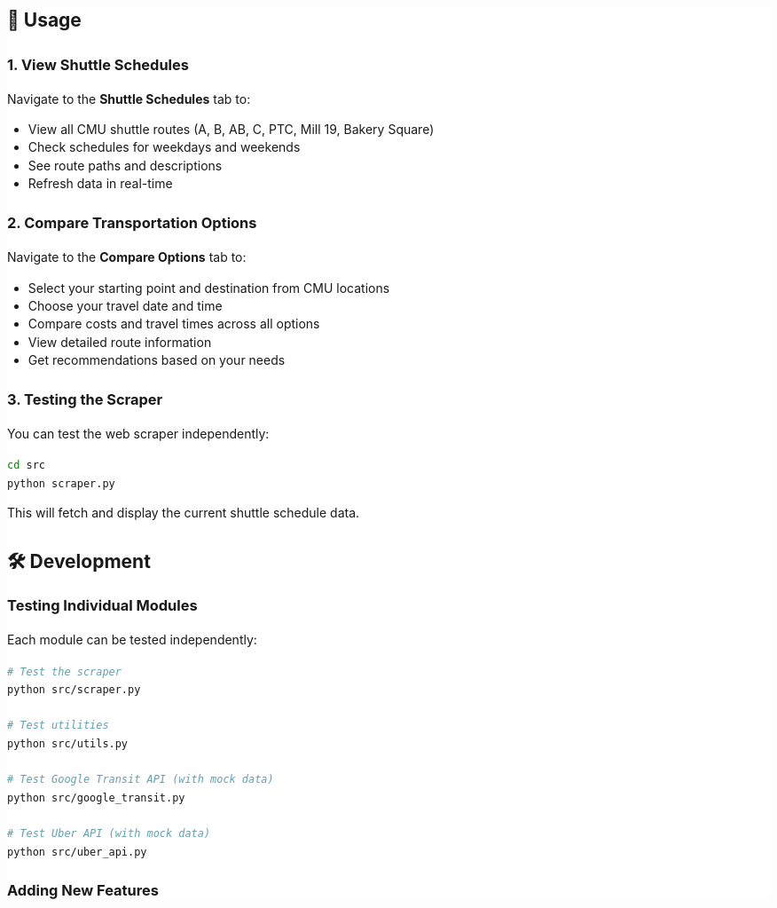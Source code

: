 ## 📖 Usage

### 1. View Shuttle Schedules

Navigate to the **Shuttle Schedules** tab to:
- View all CMU shuttle routes (A, B, AB, C, PTC, Mill 19, Bakery Square)
- Check schedules for weekdays and weekends
- See route paths and descriptions
- Refresh data in real-time

### 2. Compare Transportation Options

Navigate to the **Compare Options** tab to:
- Select your starting point and destination from CMU locations
- Choose your travel date and time
- Compare costs and travel times across all options
- View detailed route information
- Get recommendations based on your needs

### 3. Testing the Scraper

You can test the web scraper independently:

```bash
cd src
python scraper.py
```

This will fetch and display the current shuttle schedule data.

## 🛠️ Development

### Testing Individual Modules

Each module can be tested independently:

```bash
# Test the scraper
python src/scraper.py

# Test utilities
python src/utils.py

# Test Google Transit API (with mock data)
python src/google_transit.py

# Test Uber API (with mock data)
python src/uber_api.py
```

### Adding New Features

